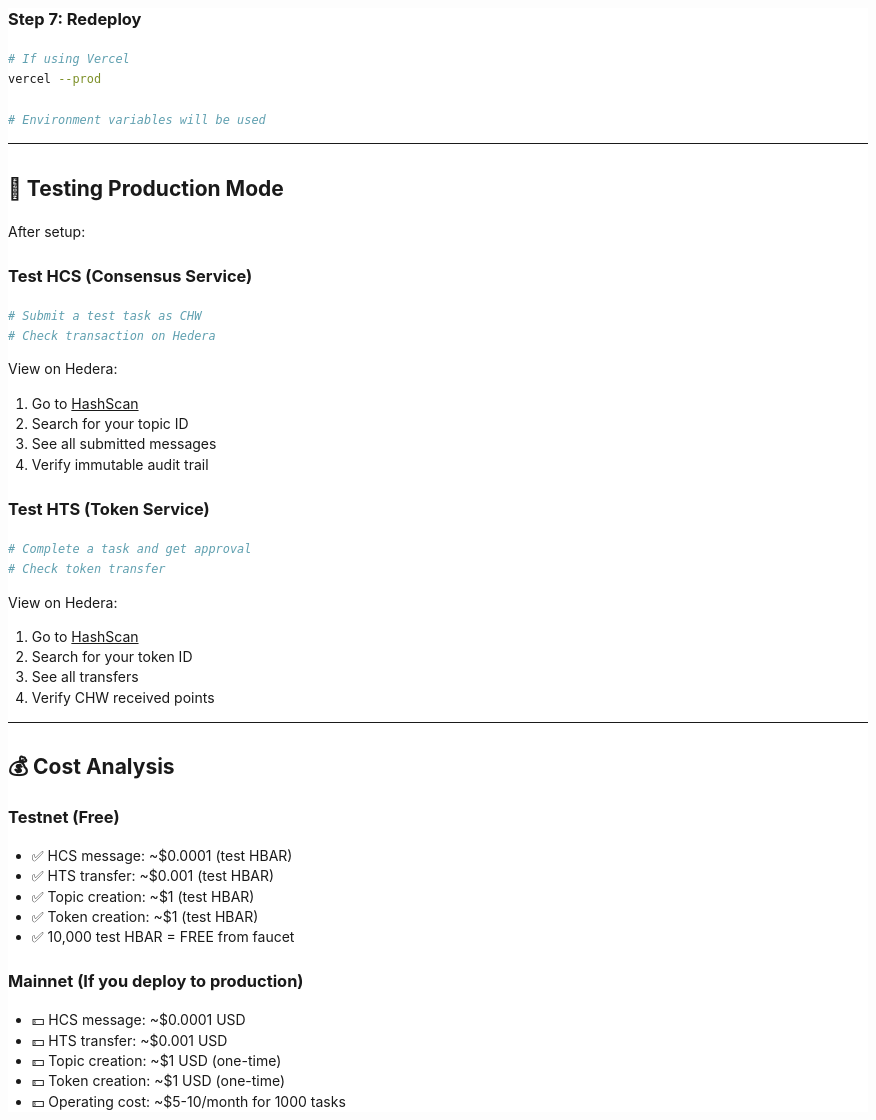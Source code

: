 ### Step 7: Redeploy

```bash
# If using Vercel
vercel --prod

# Environment variables will be used
```

---

## 🧪 Testing Production Mode

After setup:

### Test HCS (Consensus Service)

```bash
# Submit a test task as CHW
# Check transaction on Hedera
```

View on Hedera:
1. Go to [HashScan](https://hashscan.io/testnet)
2. Search for your topic ID
3. See all submitted messages
4. Verify immutable audit trail

### Test HTS (Token Service)

```bash
# Complete a task and get approval
# Check token transfer
```

View on Hedera:
1. Go to [HashScan](https://hashscan.io/testnet)
2. Search for your token ID
3. See all transfers
4. Verify CHW received points

---

## 💰 Cost Analysis

### Testnet (Free)
- ✅ HCS message: ~$0.0001 (test HBAR)
- ✅ HTS transfer: ~$0.001 (test HBAR)
- ✅ Topic creation: ~$1 (test HBAR)
- ✅ Token creation: ~$1 (test HBAR)
- ✅ 10,000 test HBAR = FREE from faucet

### Mainnet (If you deploy to production)
- 💵 HCS message: ~$0.0001 USD
- 💵 HTS transfer: ~$0.001 USD
- 💵 Topic creation: ~$1 USD (one-time)
- 💵 Token creation: ~$1 USD (one-time)
- 💵 Operating cost: ~$5-10/month for 1000 tasks
